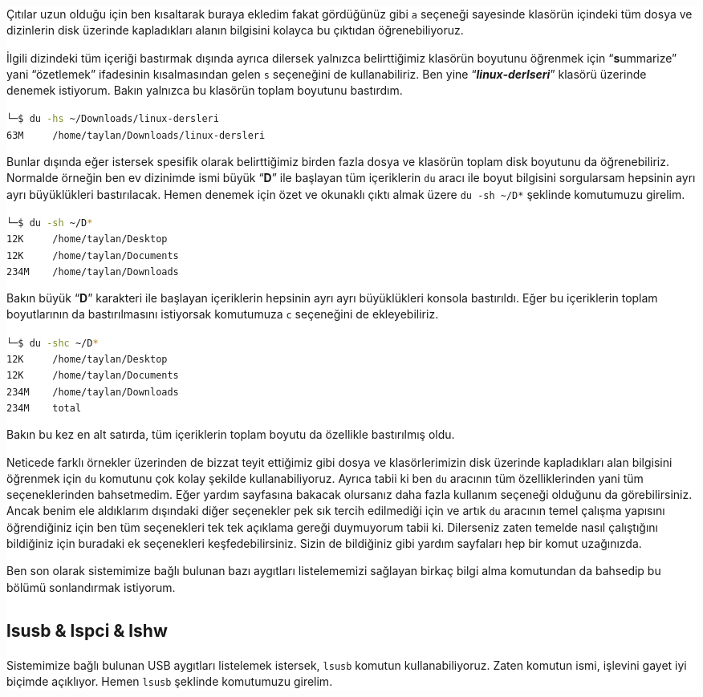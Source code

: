 Çıtılar uzun olduğu için ben kısaltarak buraya ekledim fakat gördüğünüz gibi `a` seçeneği sayesinde klasörün içindeki tüm dosya ve dizinlerin disk üzerinde kapladıkları alanın bilgisini kolayca bu çıktıdan öğrenebiliyoruz.

İlgili dizindeki tüm içeriği bastırmak dışında ayrıca dilersek yalnızca belirttiğimiz klasörün boyutunu öğrenmek için “**s**ummarize” yani “özetlemek” ifadesinin kısalmasından gelen `s` seçeneğini de kullanabiliriz. Ben yine “***linux-derlseri***” klasörü üzerinde denemek istiyorum. Bakın yalnızca bu klasörün toplam boyutunu bastırdım.

```bash
└─$ du -hs ~/Downloads/linux-dersleri                           
63M     /home/taylan/Downloads/linux-dersleri
```

Bunlar dışında eğer istersek spesifik olarak belirttiğimiz birden fazla dosya ve klasörün toplam disk boyutunu da öğrenebiliriz. Normalde örneğin ben ev dizinimde ismi büyük “**D**” ile başlayan tüm içeriklerin `du` aracı ile boyut bilgisini sorgularsam hepsinin ayrı ayrı büyüklükleri bastırılacak. Hemen denemek için özet ve okunaklı çıktı almak üzere `du -sh ~/D*` şeklinde komutumuzu girelim. 

```bash
└─$ du -sh ~/D*                                                  
12K     /home/taylan/Desktop
12K     /home/taylan/Documents
234M    /home/taylan/Downloads
```

Bakın büyük “**D**” karakteri ile başlayan içeriklerin hepsinin ayrı ayrı büyüklükleri konsola bastırıldı. Eğer bu içeriklerin toplam boyutlarının da bastırılmasını istiyorsak komutumuza `c` seçeneğini de ekleyebiliriz. 

```bash
└─$ du -shc ~/D*                                                 
12K     /home/taylan/Desktop
12K     /home/taylan/Documents
234M    /home/taylan/Downloads
234M    total
```

Bakın bu kez en alt satırda, tüm içeriklerin toplam boyutu da özellikle bastırılmış oldu.

Neticede farklı örnekler üzerinden de bizzat teyit ettiğimiz gibi dosya ve klasörlerimizin disk üzerinde kapladıkları alan bilgisini öğrenmek için `du` komutunu çok kolay şekilde kullanabiliyoruz. Ayrıca tabii ki ben `du` aracının tüm özelliklerinden yani tüm seçeneklerinden bahsetmedim. Eğer  yardım sayfasına bakacak olursanız daha fazla kullanım seçeneği olduğunu da görebilirsiniz. Ancak benim ele aldıklarım dışındaki diğer seçenekler pek sık tercih edilmediği için ve artık `du` aracının temel çalışma yapısını öğrendiğiniz için ben tüm seçenekleri tek tek açıklama gereği duymuyorum tabii ki. Dilerseniz zaten temelde nasıl çalıştığını bildiğiniz için buradaki ek seçenekleri keşfedebilirsiniz. Sizin de bildiğiniz gibi yardım sayfaları hep bir komut uzağınızda.

Ben son olarak sistemimize bağlı bulunan bazı aygıtları listelememizi sağlayan birkaç bilgi alma komutundan da bahsedip bu bölümü sonlandırmak istiyorum.

## lsusb & lspci & lshw

Sistemimize bağlı bulunan USB aygıtları listelemek istersek, `lsusb` komutun kullanabiliyoruz. Zaten komutun ismi, işlevini gayet iyi biçimde açıklıyor. Hemen `lsusb` şeklinde komutumuzu girelim.
